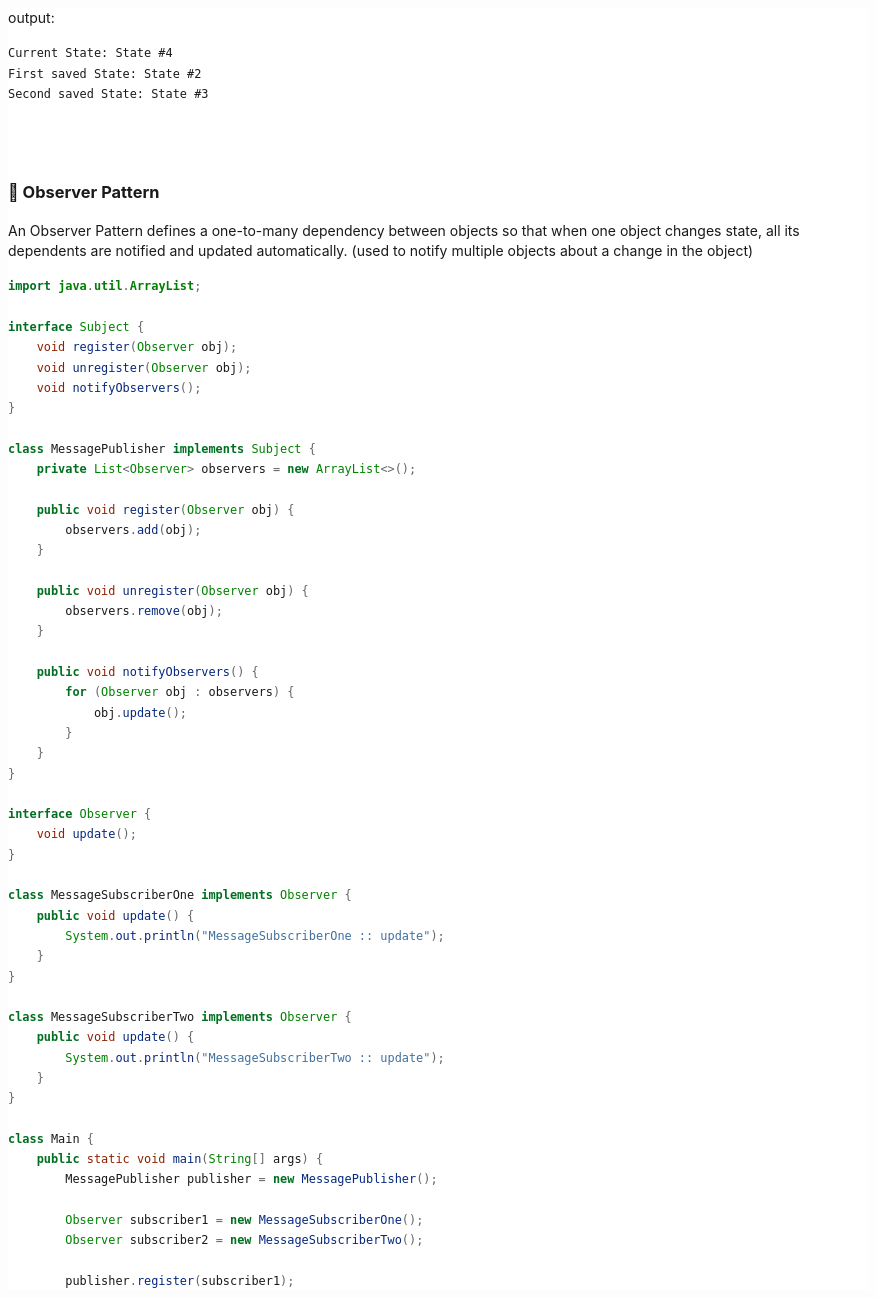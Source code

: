 output:
```
Current State: State #4
First saved State: State #2
Second saved State: State #3
```

<br><br>

### 🍂 Observer Pattern
An Observer Pattern defines a one-to-many dependency between objects so that when one object changes state, all its dependents are notified and updated automatically. (used to notify multiple objects about a change in the object)

```java
import java.util.ArrayList;

interface Subject {
    void register(Observer obj);
    void unregister(Observer obj);
    void notifyObservers();
}

class MessagePublisher implements Subject {
    private List<Observer> observers = new ArrayList<>();

    public void register(Observer obj) {
        observers.add(obj);
    }

    public void unregister(Observer obj) {
        observers.remove(obj);
    }

    public void notifyObservers() {
        for (Observer obj : observers) {
            obj.update();
        }
    }
}

interface Observer {
    void update();
}

class MessageSubscriberOne implements Observer {
    public void update() {
        System.out.println("MessageSubscriberOne :: update");
    }
}

class MessageSubscriberTwo implements Observer {
    public void update() {
        System.out.println("MessageSubscriberTwo :: update");
    }
}

class Main {
    public static void main(String[] args) {
        MessagePublisher publisher = new MessagePublisher();

        Observer subscriber1 = new MessageSubscriberOne();
        Observer subscriber2 = new MessageSubscriberTwo();

        publisher.register(subscriber1);
```